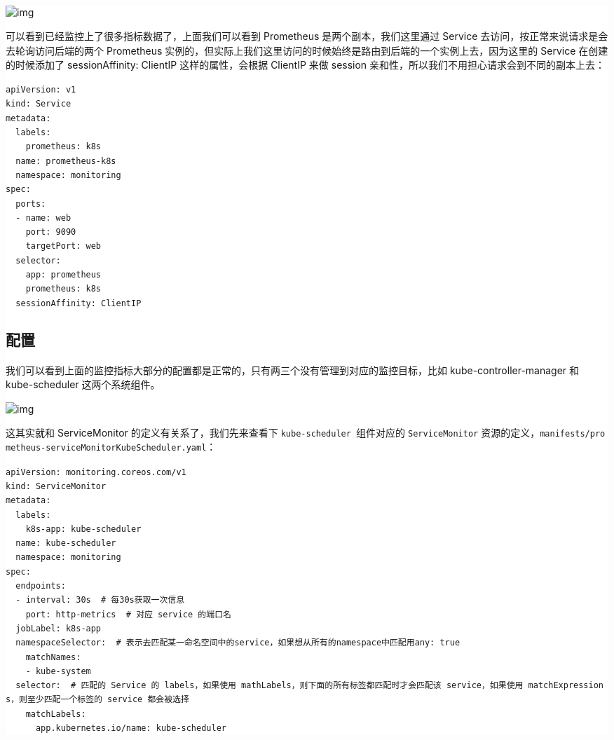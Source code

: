 ![img](https://bxdc-static.oss-cn-beijing.aliyuncs.com/images/20200410153402.png)

可以看到已经监控上了很多指标数据了，上面我们可以看到 Prometheus 是两个副本，我们这里通过 Service 去访问，按正常来说请求是会去轮询访问后端的两个 Prometheus 实例的，但实际上我们这里访问的时候始终是路由到后端的一个实例上去，因为这里的 Service 在创建的时候添加了 sessionAffinity: ClientIP 这样的属性，会根据 ClientIP 来做 session 亲和性，所以我们不用担心请求会到不同的副本上去：

```
apiVersion: v1
kind: Service
metadata:
  labels:
    prometheus: k8s
  name: prometheus-k8s
  namespace: monitoring
spec:
  ports:
  - name: web
    port: 9090
    targetPort: web
  selector:
    app: prometheus
    prometheus: k8s
  sessionAffinity: ClientIP
```

## 配置

我们可以看到上面的监控指标大部分的配置都是正常的，只有两三个没有管理到对应的监控目标，比如 kube-controller-manager 和 kube-scheduler 这两个系统组件。

![img](https://bxdc-static.oss-cn-beijing.aliyuncs.com/images/20200410154135.png)

这其实就和 ServiceMonitor 的定义有关系了，我们先来查看下 `kube-scheduler `组件对应的 `ServiceMonitor` 资源的定义，`manifests/prometheus-serviceMonitorKubeScheduler.yaml`：

```
apiVersion: monitoring.coreos.com/v1
kind: ServiceMonitor
metadata:
  labels:
    k8s-app: kube-scheduler
  name: kube-scheduler
  namespace: monitoring
spec:
  endpoints:
  - interval: 30s  # 每30s获取一次信息
    port: http-metrics  # 对应 service 的端口名
  jobLabel: k8s-app
  namespaceSelector:  # 表示去匹配某一命名空间中的service，如果想从所有的namespace中匹配用any: true
    matchNames:
    - kube-system
  selector:  # 匹配的 Service 的 labels，如果使用 mathLabels，则下面的所有标签都匹配时才会匹配该 service，如果使用 matchExpressions，则至少匹配一个标签的 service 都会被选择
    matchLabels:
      app.kubernetes.io/name: kube-scheduler
```
